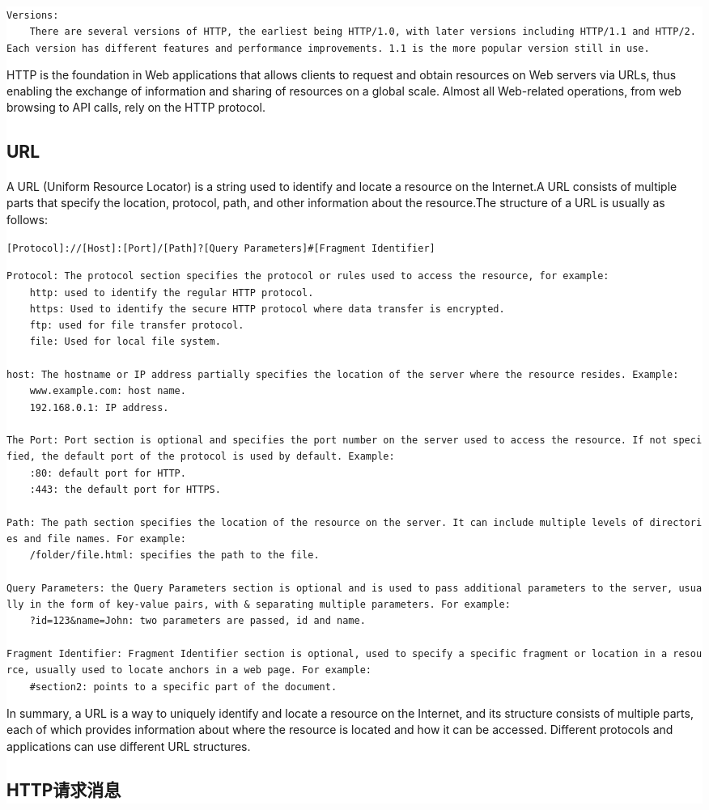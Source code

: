     Versions:
        There are several versions of HTTP, the earliest being HTTP/1.0, with later versions including HTTP/1.1 and HTTP/2. Each version has different features and performance improvements. 1.1 is the more popular version still in use.

HTTP is the foundation in Web applications that allows clients to request and obtain resources on Web servers via URLs, thus enabling the exchange of information and sharing of resources on a global scale. Almost all Web-related operations, from web browsing to API calls, rely on the HTTP protocol.

## URL

A URL (Uniform Resource Locator) is a string used to identify and locate a resource on the Internet.A URL consists of multiple parts that specify the location, protocol, path, and other information about the resource.The structure of a URL is usually as follows:

```
[Protocol]://[Host]:[Port]/[Path]?[Query Parameters]#[Fragment Identifier]

```

    Protocol: The protocol section specifies the protocol or rules used to access the resource, for example:
        http: used to identify the regular HTTP protocol.
        https: Used to identify the secure HTTP protocol where data transfer is encrypted.
        ftp: used for file transfer protocol.
        file: Used for local file system.
    
    host: The hostname or IP address partially specifies the location of the server where the resource resides. Example:
        www.example.com: host name.
        192.168.0.1: IP address.
    
    The Port: Port section is optional and specifies the port number on the server used to access the resource. If not specified, the default port of the protocol is used by default. Example:
        :80: default port for HTTP.
        :443: the default port for HTTPS.
    
    Path: The path section specifies the location of the resource on the server. It can include multiple levels of directories and file names. For example:
        /folder/file.html: specifies the path to the file.
    
    Query Parameters: the Query Parameters section is optional and is used to pass additional parameters to the server, usually in the form of key-value pairs, with & separating multiple parameters. For example:
        ?id=123&name=John: two parameters are passed, id and name.
    
    Fragment Identifier: Fragment Identifier section is optional, used to specify a specific fragment or location in a resource, usually used to locate anchors in a web page. For example:
        #section2: points to a specific part of the document.

In summary, a URL is a way to uniquely identify and locate a resource on the Internet, and its structure consists of multiple parts, each of which provides information about where the resource is located and how it can be accessed. Different protocols and applications can use different URL structures.

## HTTP请求消息

